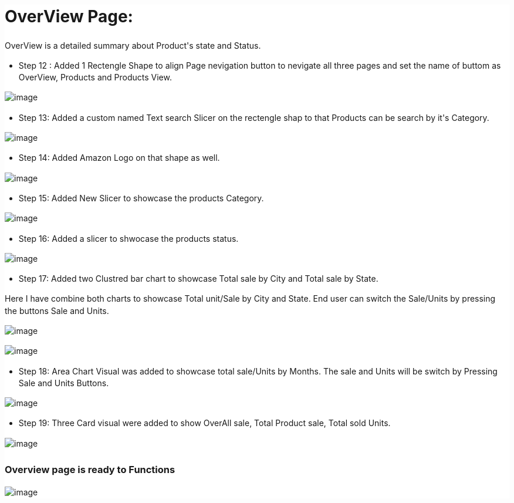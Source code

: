 
# OverView Page:

OverView is a detailed summary about Product's state and Status.

- Step 12 : Added 1 Rectengle Shape to align Page nevigation button to nevigate all three pages and set the name of buttom as OverView, Products and Products View.


![image](https://github.com/ayanmalik/Meven-Cycle-Sales-And-Profit/assets/15996271/cd47e138-4495-4362-af93-dfb364d6cb87)



- Step 13: Added a custom named Text search Slicer on the rectengle shap to that  Products can be search by it's Category.

![image](https://github.com/ayanmalik/Meven-Cycle-Sales-And-Profit/assets/15996271/21310313-a26b-46d3-ba7d-4dbbc615a4dd)


- Step 14: Added Amazon Logo on that shape as well.

![image](https://github.com/ayanmalik/Amazon---E-Commerce/assets/15996271/a5b1c749-0a86-4b57-987c-611fae96bee7)


- Step 15: Added New Slicer to showcase the products Category.

![image](https://github.com/ayanmalik/Amazon---E-Commerce/assets/15996271/3ebe4bc1-c6a4-4ec2-b63a-63ac44dd0e3b)

- Step 16: Added a slicer to shwocase the products status.

![image](https://github.com/ayanmalik/Amazon---E-Commerce/assets/15996271/c1d9d56c-a793-4a2b-9ff4-1d227adefd60)


- Step 17: Added two Clustred bar chart to showcase Total sale by City and Total sale by State.

Here I have combine both charts to showcase Total unit/Sale by City and State. End user can switch the Sale/Units by pressing the buttons Sale and Units.

![image](https://github.com/ayanmalik/Amazon---E-Commerce/assets/15996271/e472797c-05c0-4c64-a865-02af3840685a)

![image](https://github.com/ayanmalik/Amazon---E-Commerce/assets/15996271/b390083c-e459-4904-ab1e-2b574d14bc7b)


- Step 18: Area Chart Visual was added to showcase total sale/Units by Months. The sale and Units will be switch by Pressing Sale and Units Buttons.

![image](https://github.com/ayanmalik/Amazon---E-Commerce/assets/15996271/704baad6-0287-494b-a738-1d5d8ce782b7)


- Step 19: Three Card visual were added to show OverAll sale, Total Product sale, Total sold Units.

![image](https://github.com/ayanmalik/Amazon---E-Commerce/assets/15996271/8f71169c-1889-4084-8b2d-e83a85233b31)


### Overview page is ready to Functions

![image](https://github.com/ayanmalik/Amazon---E-Commerce/assets/15996271/1a5c5dff-c307-4a8d-a866-557670d07c8e)
